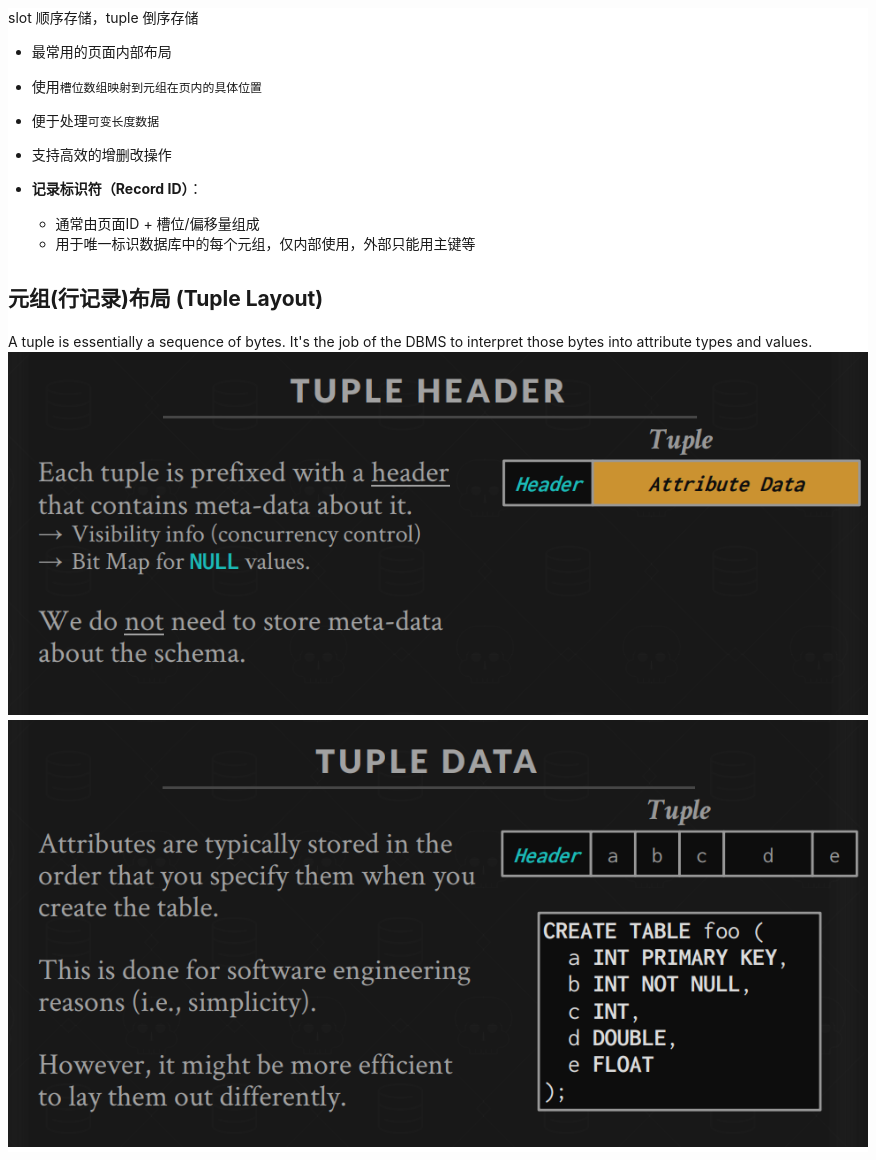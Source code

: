   slot 顺序存储，tuple 倒序存储

  - 最常用的页面内部布局
  - 使用`槽位数组映射到元组在页内的具体位置`
  - 便于处理`可变长度数据`
  - 支持高效的增删改操作

- **记录标识符（Record ID）**：
  - 通常由页面ID + 槽位/偏移量组成
  - 用于唯一标识数据库中的每个元组，仅内部使用，外部只能用主键等

## 元组(行记录)布局 (Tuple Layout)

A tuple is essentially a sequence of bytes.
It's the job of the DBMS to interpret those bytes into attribute types and values.
![tuple header](image-19.png)
![tuple data](image-20.png)
